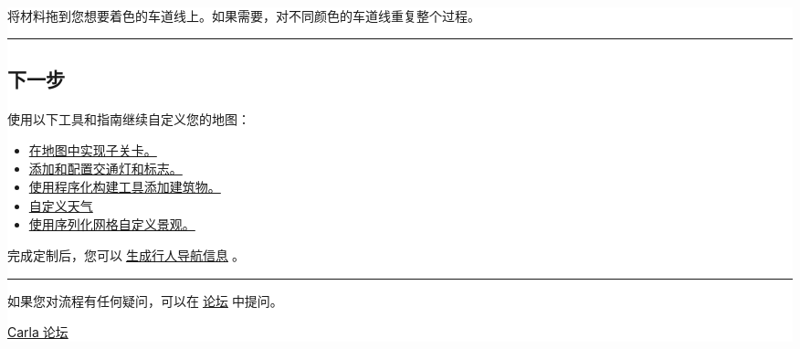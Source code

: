 将材料拖到您想要着色的车道线上。如果需要，对不同颜色的车道线重复整个过程。

---

## 下一步 <span id="next-steps"></span>

使用以下工具和指南继续自定义您的地图：

- [在地图中实现子关卡。](tuto_M_custom_layers.md)
- [添加和配置交通灯和标志。](tuto_M_custom_add_tl.md)
- [使用程序化构建工具添加建筑物。](tuto_M_custom_buildings.md)
- [自定义天气](tuto_M_custom_weather_landscape.md#weather-customization)
- [使用序列化网格自定义景观。](tuto_M_custom_weather_landscape.md#add-serial-meshes)

完成定制后，您可以 [生成行人导航信息](tuto_M_generate_pedestrian_navigation.md) 。

---

如果您对流程有任何疑问，可以在 [论坛](https://github.com/carla-simulator/carla/discussions) 中提问。

<div class="build-buttons">
<p>
<a href="https://github.com/carla-simulator/carla/discussions" target="_blank" class="btn btn-neutral" title="Go to the CARLA forum">
Carla 论坛</a>
</p>
</div>

